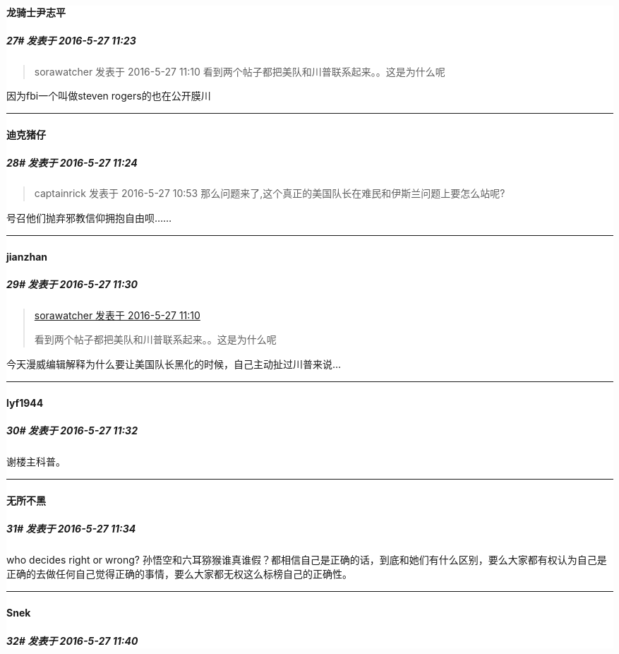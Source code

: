 ####  龙骑士尹志平  
##### 27#       发表于 2016-5-27 11:23


<blockquote>sorawatcher 发表于 2016-5-27 11:10
看到两个帖子都把美队和川普联系起来。。这是为什么呢</blockquote>
因为fbi一个叫做steven rogers的也在公开膜川


-----

####  迪克猪仔  
##### 28#       发表于 2016-5-27 11:24


<blockquote>captainrick 发表于 2016-5-27 10:53
那么问题来了,这个真正的美国队长在难民和伊斯兰问题上要怎么站呢?</blockquote>
号召他们抛弃邪教信仰拥抱自由呗……


-----

####  jianzhan  
##### 29#       发表于 2016-5-27 11:30


<blockquote><a href="httphttps://bbs.saraba1st.com/2b/forum.php?mod=redirect&amp;goto=findpost&amp;pid=32542745&amp;ptid=1280877" target="_blank">sorawatcher 发表于 2016-5-27 11:10</a>

看到两个帖子都把美队和川普联系起来。。这是为什么呢</blockquote>
今天漫威编辑解释为什么要让美国队长黑化的时候，自己主动扯过川普来说...


-----

####  lyf1944  
##### 30#       发表于 2016-5-27 11:32


谢楼主科普。


-----

####  无所不黑  
##### 31#       发表于 2016-5-27 11:34


who decides right or wrong? 孙悟空和六耳猕猴谁真谁假？都相信自己是正确的话，到底和她们有什么区别，要么大家都有权认为自己是正确的去做任何自己觉得正确的事情，要么大家都无权这么标榜自己的正确性。


-----

####  Snek  
##### 32#       发表于 2016-5-27 11:40

